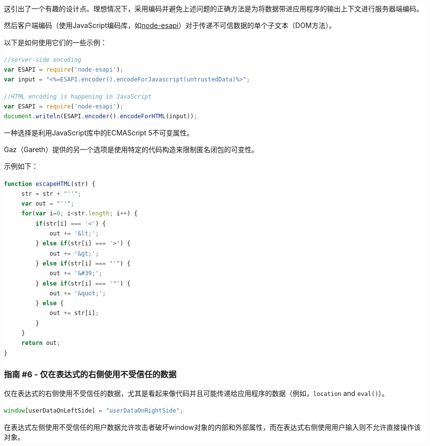 这引出了一个有趣的设计点。理想情况下，采用编码并避免上述问题的正确方法是为将数据带进应用程序的输出上下文进行服务器端编码。


然后客户端编码（使用JavaScript编码库，如[node-esapi](https://github.com/ESAPI/node-esapi/)）对于传递不可信数据的单个子文本（DOM方法）。


以下是如何使用它们的一些示例：

```javascript
//server-side encoding
var ESAPI = require('node-esapi');
var input = "<%=ESAPI.encoder().encodeForJavascript(untrustedData)%>";
```

```javascript
//HTML encoding is happening in JavaScript
var ESAPI = require('node-esapi');
document.writeln(ESAPI.encoder().encodeForHTML(input));
```

一种选择是利用JavaScript库中的ECMAScript 5不可变属性。

Gaz（Gareth）提供的另一个选项是使用特定的代码构造来限制匿名闭包的可变性。


示例如下：

```javascript
function escapeHTML(str) {
     str = str + "''";
     var out = "''";
     for(var i=0; i<str.length; i++) {
         if(str[i] === '<') {
             out += '&lt;';
         } else if(str[i] === '>') {
             out += '&gt;';
         } else if(str[i] === "'") {
             out += '&#39;';
         } else if(str[i] === '"') {
             out += '&quot;';
         } else {
             out += str[i];
         }
     }
     return out;
}
```

### 指南 \#6 - 仅在表达式的右侧使用不受信任的数据

仅在表达式的右侧使用不受信任的数据，尤其是看起来像代码并且可能传递给应用程序的数据（例如，`location` and `eval()`）。

```javascript
window[userDataOnLeftSide] = "userDataOnRightSide";
```

在表达式左侧使用不受信任的用户数据允许攻击者破坏window对象的内部和外部属性，而在表达式右侧使用用户输入则不允许直接操作该对象。



